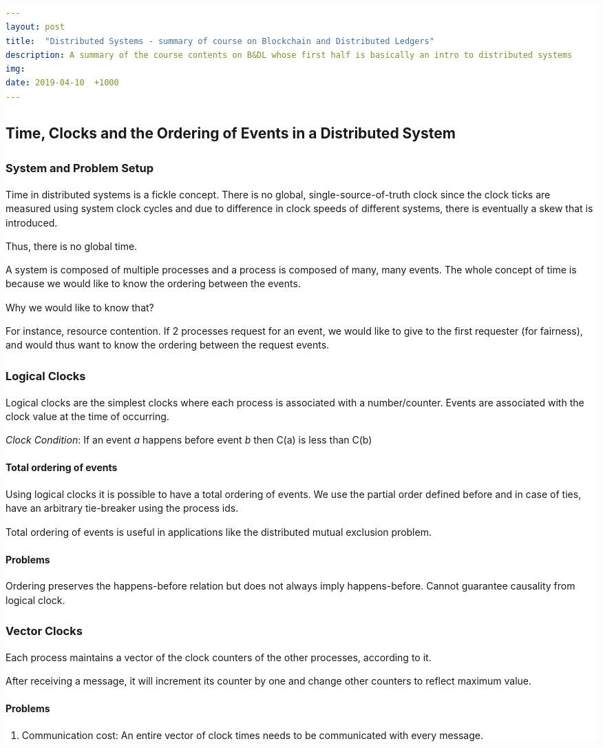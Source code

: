 ```yaml
---
layout: post
title:  "Distributed Systems - summary of course on Blockchain and Distributed Ledgers"
description: A summary of the course contents on B&DL whose first half is basically an intro to distributed systems
img:
date: 2019-04-10  +1000
---
```


## Time, Clocks and the Ordering of Events in a Distributed System
### System and Problem Setup
Time in distributed systems is a fickle concept. There is no global, single-source-of-truth clock since the clock ticks are measured using system clock cycles and due to difference in clock speeds of different systems, there is eventually a skew that is introduced.

Thus, there is no global time.

A system is composed of multiple processes and a process is composed of many, many events. The whole concept of time is because we would like to know the ordering between the events. 

Why we would like to know that?

For instance, resource contention. If 2 processes request for an event, we would like to give to the first requester (for fairness), and would thus want to know the ordering between the request events.

### Logical Clocks
Logical clocks are the simplest clocks where each process is associated with a number/counter. Events are associated with the clock value at the time of occurring.

*Clock Condition*: If an event *a* happens before event *b* then C(a) is less than C(b)

#### Total ordering of events
Using logical clocks it is possible to have a total ordering of events. We use the partial order defined before and in case of ties, have an arbitrary tie-breaker using the process ids.

Total ordering of events is useful in applications like the distributed mutual exclusion problem.

#### Problems
Ordering preserves the happens-before relation but does not always imply happens-before. Cannot guarantee causality from logical clock.

### Vector Clocks
Each process maintains a vector of the clock counters of the other processes, according to it.

After receiving a message, it will increment its counter by one and change other counters to reflect maximum value.

#### Problems
1. Communication cost: An entire vector of clock times needs to be communicated with every message.
